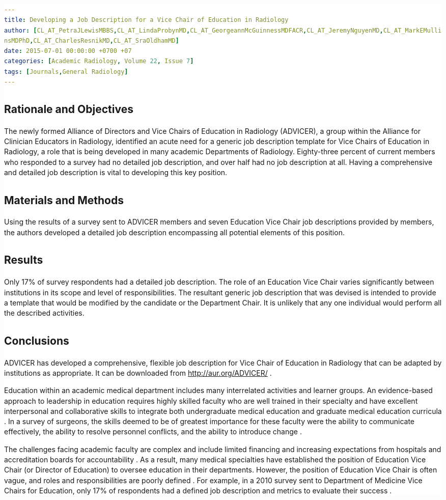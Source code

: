 ```yaml
---
title: Developing a Job Description for a Vice Chair of Education in Radiology
author: [CL_AT_PetraJLewisMBBS,CL_AT_LindaProbynMD,CL_AT_GeorgeannMcGuinnessMDFACR,CL_AT_JeremyNguyenMD,CL_AT_MarkEMullinsMDPhD,CL_AT_CharlesResnikMD,CL_AT_SraOldhamMD]
date: 2015-07-01 00:00:00 +0700 +07
categories: [Academic Radiology, Volume 22, Issue 7]
tags: [Journals,General Radiology]
---
```

## Rationale and Objectives

The newly formed Alliance of Directors and Vice Chairs of Education in Radiology (ADVICER), a group within the Alliance for Clinician Educators in Radiology, identified an acute need for a generic job description template for Vice Chairs of Education in Radiology, a role that is being developed in many academic Departments of Radiology. Eighty-three percent of current members who responded to a survey had no detailed job description, and over half had no job description at all. Having a comprehensive and detailed job description is vital to developing this key position.

## Materials and Methods

Using the results of a survey sent to ADVICER members and seven Education Vice Chair job descriptions provided by members, the authors developed a detailed job description encompassing all potential elements of this position.

## Results

Only 17% of survey respondents had a detailed job description. The role of an Education Vice Chair varies significantly between institutions in its scope and level of responsibilities. The resultant generic job description that was devised is intended to provide a template that would be modified by the candidate or the Department Chair. It is unlikely that any one individual would perform all the described activities.

## Conclusions

ADVICER has developed a comprehensive, flexible job description for Vice Chair of Education in Radiology that can be adapted by institutions as appropriate. It can be downloaded from  http://aur.org/ADVICER/ .

Education within an academic medical department includes many interrelated activities and learner groups. An evidence-based approach to leadership in education requires highly skilled faculty who are well trained in their specialty and have excellent interpersonal and collaborative skills to integrate both undergraduate medical education and graduate medical education curricula . In a survey of surgeons, the skills deemed to be of greatest importance for these faculty were the ability to communicate effectively, the ability to resolve personnel conflicts, and the ability to introduce change .

The challenges facing academic faculty are complex and include limited financing and increasing expectations from hospitals and accreditation boards for accountability . As a result, many medical specialties have established the position of Education Vice Chair (or Director of Education) to oversee education in their departments. However, the position of Education Vice Chair is often vague, and roles and responsibilities are poorly defined . For example, in a 2010 survey sent to Department of Medicine Vice Chairs for Education, only 17% of respondents had a defined job description and metrics to evaluate their success .
